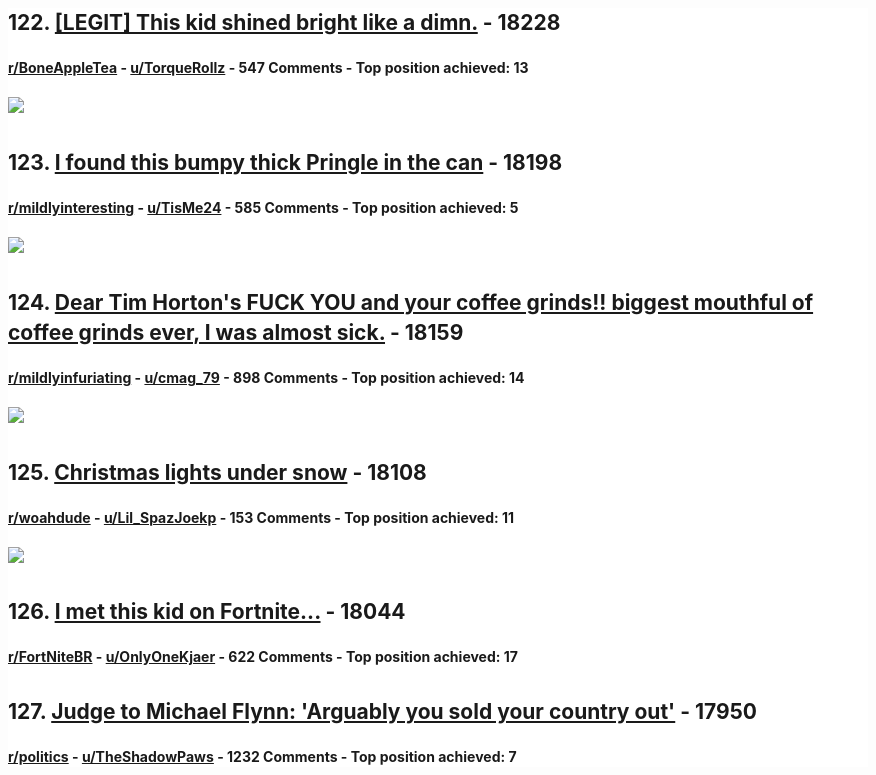 ## 122. [[LEGIT] This kid shined bright like a dimn.](http://reddit.com/r/BoneAppleTea/comments/a7evcs/legit_this_kid_shined_bright_like_a_dimn/) - 18228
#### [r/BoneAppleTea](http://reddit.com/r/BoneAppleTea) - [u/TorqueRollz](http://reddit.com/u/TorqueRollz) - 547 Comments - Top position achieved: 13

<a href="https://i.redd.it/shkne6ulhy421.jpg"><img src="https://b.thumbs.redditmedia.com/u9eLcVXWWLTwJT8f2mFbce_GRvcVZMxLQNu9W3YD3vc.jpg"></img></a>

## 123. [I found this bumpy thick Pringle in the can](http://reddit.com/r/mildlyinteresting/comments/a7hirs/i_found_this_bumpy_thick_pringle_in_the_can/) - 18198
#### [r/mildlyinteresting](http://reddit.com/r/mildlyinteresting) - [u/TisMe24](http://reddit.com/u/TisMe24) - 585 Comments - Top position achieved: 5

<a href="https://i.redd.it/255o239iy4521.jpg"><img src="https://b.thumbs.redditmedia.com/B8cwUybXXsWAKfmnLuQg4_YZkJQXgMjuy-J-KDSYkFw.jpg"></img></a>

## 124. [Dear Tim Horton's FUCK YOU and your coffee grinds!! biggest mouthful of coffee grinds ever, I was almost sick.](http://reddit.com/r/mildlyinfuriating/comments/a7b1n4/dear_tim_hortons_fuck_you_and_your_coffee_grinds/) - 18159
#### [r/mildlyinfuriating](http://reddit.com/r/mildlyinfuriating) - [u/cmag_79](http://reddit.com/u/cmag_79) - 898 Comments - Top position achieved: 14

<a href="https://i.redd.it/38m94ydxf1521.jpg"><img src="https://b.thumbs.redditmedia.com/k_g-Jr2IV6AHoGu3XipH3jlLUuDeMyPC7cbS6fxAH1w.jpg"></img></a>

## 125. [Christmas lights under snow](http://reddit.com/r/woahdude/comments/a7ceg6/christmas_lights_under_snow/) - 18108
#### [r/woahdude](http://reddit.com/r/woahdude) - [u/Lil_SpazJoekp](http://reddit.com/u/Lil_SpazJoekp) - 153 Comments - Top position achieved: 11

<a href="https://i.redd.it/40yzm0x182521.png"><img src="https://b.thumbs.redditmedia.com/dG1F_jaV-CGYgGyfLdgYQuJ_iN3IfbObRuoHArdN4iA.jpg"></img></a>

## 126. [I met this kid on Fortnite...](http://reddit.com/r/FortNiteBR/comments/a7ccgm/i_met_this_kid_on_fortnite/) - 18044
#### [r/FortNiteBR](http://reddit.com/r/FortNiteBR) - [u/OnlyOneKjaer](http://reddit.com/u/OnlyOneKjaer) - 622 Comments - Top position achieved: 17

## 127. [Judge to Michael Flynn: 'Arguably you sold your country out'](http://reddit.com/r/politics/comments/a7cyok/judge_to_michael_flynn_arguably_you_sold_your/) - 17950
#### [r/politics](http://reddit.com/r/politics) - [u/TheShadowPaws](http://reddit.com/u/TheShadowPaws) - 1232 Comments - Top position achieved: 7
